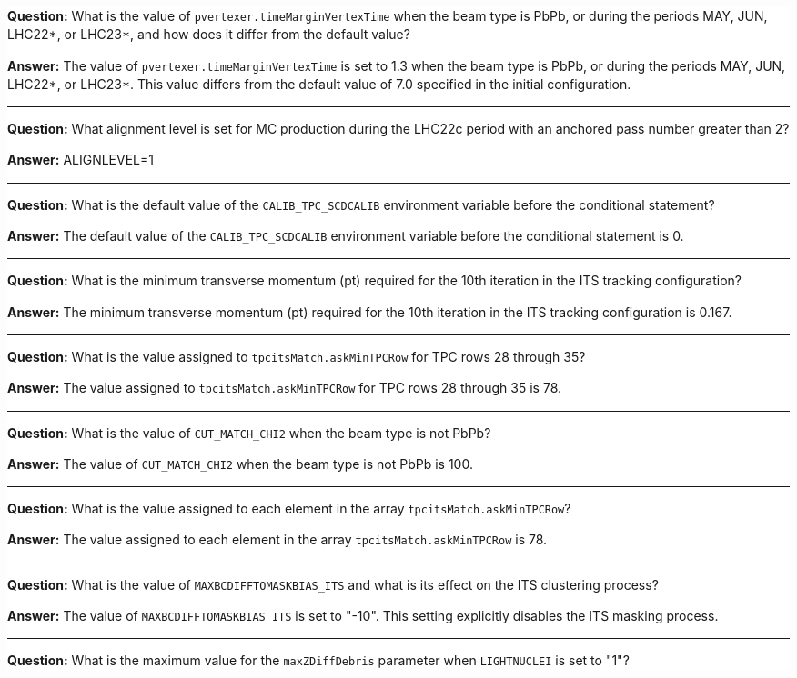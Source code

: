 **Question:** What is the value of `pvertexer.timeMarginVertexTime` when the beam type is PbPb, or during the periods MAY, JUN, LHC22*, or LHC23*, and how does it differ from the default value?

**Answer:** The value of `pvertexer.timeMarginVertexTime` is set to 1.3 when the beam type is PbPb, or during the periods MAY, JUN, LHC22*, or LHC23*. This value differs from the default value of 7.0 specified in the initial configuration.

---

**Question:** What alignment level is set for MC production during the LHC22c period with an anchored pass number greater than 2?

**Answer:** ALIGNLEVEL=1

---

**Question:** What is the default value of the `CALIB_TPC_SCDCALIB` environment variable before the conditional statement?

**Answer:** The default value of the `CALIB_TPC_SCDCALIB` environment variable before the conditional statement is 0.

---

**Question:** What is the minimum transverse momentum (pt) required for the 10th iteration in the ITS tracking configuration?

**Answer:** The minimum transverse momentum (pt) required for the 10th iteration in the ITS tracking configuration is 0.167.

---

**Question:** What is the value assigned to `tpcitsMatch.askMinTPCRow` for TPC rows 28 through 35?

**Answer:** The value assigned to `tpcitsMatch.askMinTPCRow` for TPC rows 28 through 35 is 78.

---

**Question:** What is the value of `CUT_MATCH_CHI2` when the beam type is not PbPb?

**Answer:** The value of `CUT_MATCH_CHI2` when the beam type is not PbPb is 100.

---

**Question:** What is the value assigned to each element in the array `tpcitsMatch.askMinTPCRow`?

**Answer:** The value assigned to each element in the array `tpcitsMatch.askMinTPCRow` is 78.

---

**Question:** What is the value of `MAXBCDIFFTOMASKBIAS_ITS` and what is its effect on the ITS clustering process?

**Answer:** The value of `MAXBCDIFFTOMASKBIAS_ITS` is set to "-10". This setting explicitly disables the ITS masking process.

---

**Question:** What is the maximum value for the `maxZDiffDebris` parameter when `LIGHTNUCLEI` is set to "1"?
